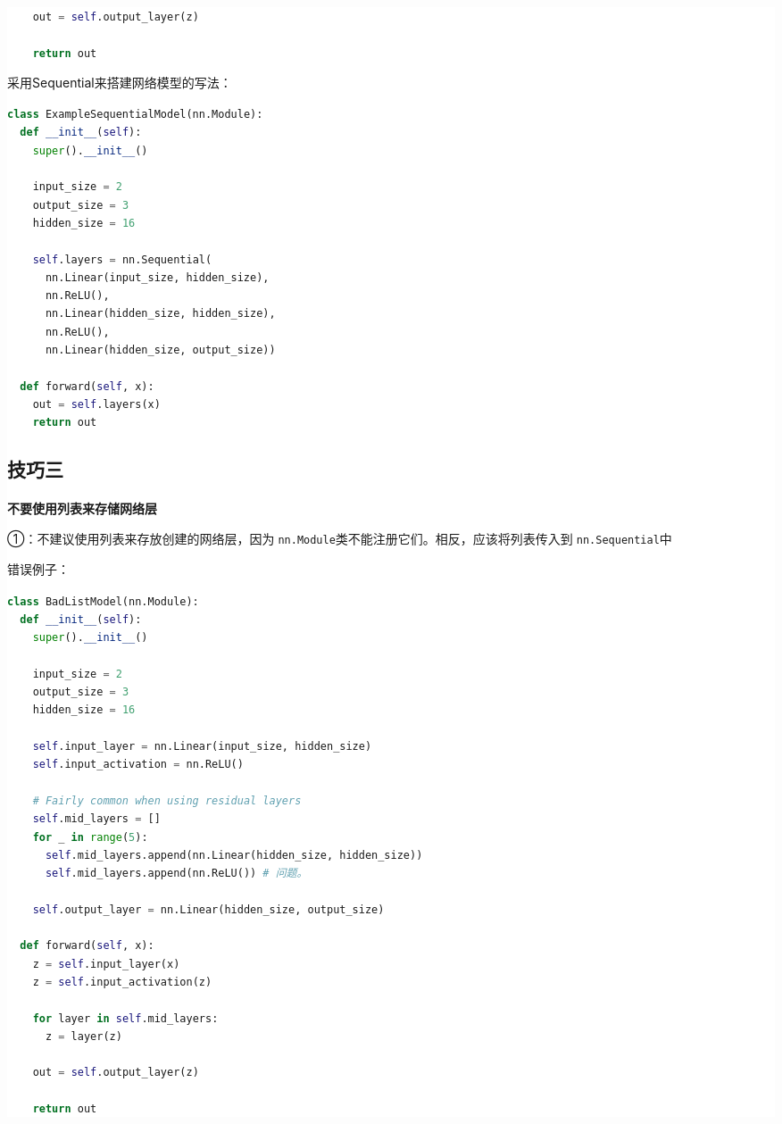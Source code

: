 ```python
    out = self.output_layer(z)

    return out
```

采用Sequential来搭建网络模型的写法：

```python
class ExampleSequentialModel(nn.Module):
  def __init__(self):
    super().__init__()

    input_size = 2
    output_size = 3
    hidden_size = 16

    self.layers = nn.Sequential(
      nn.Linear(input_size, hidden_size),
      nn.ReLU(),
      nn.Linear(hidden_size, hidden_size),
      nn.ReLU(),
      nn.Linear(hidden_size, output_size))

  def forward(self, x):
    out = self.layers(x)
    return out
```

## 技巧三

**不要使用列表来存储网络层**

①：不建议使用列表来存放创建的网络层，因为 `nn.Module`类不能注册它们。相反，应该将列表传入到 `nn.Sequential`中

错误例子：

```python
class BadListModel(nn.Module):
  def __init__(self):
    super().__init__()

    input_size = 2
    output_size = 3
    hidden_size = 16

    self.input_layer = nn.Linear(input_size, hidden_size)
    self.input_activation = nn.ReLU()

    # Fairly common when using residual layers
    self.mid_layers = []
    for _ in range(5):
      self.mid_layers.append(nn.Linear(hidden_size, hidden_size))
      self.mid_layers.append(nn.ReLU()) # 问题。

    self.output_layer = nn.Linear(hidden_size, output_size)

  def forward(self, x):
    z = self.input_layer(x)
    z = self.input_activation(z)
    
    for layer in self.mid_layers:
      z = layer(z)
    
    out = self.output_layer(z)

    return out
```